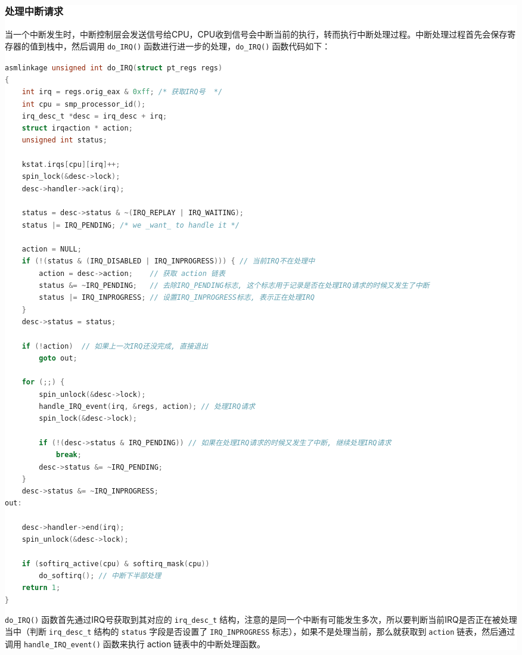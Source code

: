 ### 处理中断请求
当一个中断发生时，中断控制层会发送信号给CPU，CPU收到信号会中断当前的执行，转而执行中断处理过程。中断处理过程首先会保存寄存器的值到栈中，然后调用 `do_IRQ()` 函数进行进一步的处理，`do_IRQ()` 函数代码如下：
```c
asmlinkage unsigned int do_IRQ(struct pt_regs regs)
{
    int irq = regs.orig_eax & 0xff; /* 获取IRQ号  */
    int cpu = smp_processor_id();
    irq_desc_t *desc = irq_desc + irq;
    struct irqaction * action;
    unsigned int status;

    kstat.irqs[cpu][irq]++;
    spin_lock(&desc->lock);
    desc->handler->ack(irq);

    status = desc->status & ~(IRQ_REPLAY | IRQ_WAITING);
    status |= IRQ_PENDING; /* we _want_ to handle it */

    action = NULL;
    if (!(status & (IRQ_DISABLED | IRQ_INPROGRESS))) { // 当前IRQ不在处理中
        action = desc->action;    // 获取 action 链表
        status &= ~IRQ_PENDING;   // 去除IRQ_PENDING标志, 这个标志用于记录是否在处理IRQ请求的时候又发生了中断
        status |= IRQ_INPROGRESS; // 设置IRQ_INPROGRESS标志, 表示正在处理IRQ
    }
    desc->status = status;

    if (!action)  // 如果上一次IRQ还没完成, 直接退出
        goto out;

    for (;;) {
        spin_unlock(&desc->lock);
        handle_IRQ_event(irq, &regs, action); // 处理IRQ请求
        spin_lock(&desc->lock);
        
        if (!(desc->status & IRQ_PENDING)) // 如果在处理IRQ请求的时候又发生了中断, 继续处理IRQ请求
            break;
        desc->status &= ~IRQ_PENDING;
    }
    desc->status &= ~IRQ_INPROGRESS;
out:

    desc->handler->end(irq);
    spin_unlock(&desc->lock);

    if (softirq_active(cpu) & softirq_mask(cpu))
        do_softirq(); // 中断下半部处理
    return 1;
}
```
`do_IRQ()` 函数首先通过IRQ号获取到其对应的 `irq_desc_t` 结构，注意的是同一个中断有可能发生多次，所以要判断当前IRQ是否正在被处理当中（判断 `irq_desc_t` 结构的 `status` 字段是否设置了 `IRQ_INPROGRESS` 标志），如果不是处理当前，那么就获取到 `action` 链表，然后通过调用 `handle_IRQ_event()` 函数来执行 action 链表中的中断处理函数。

